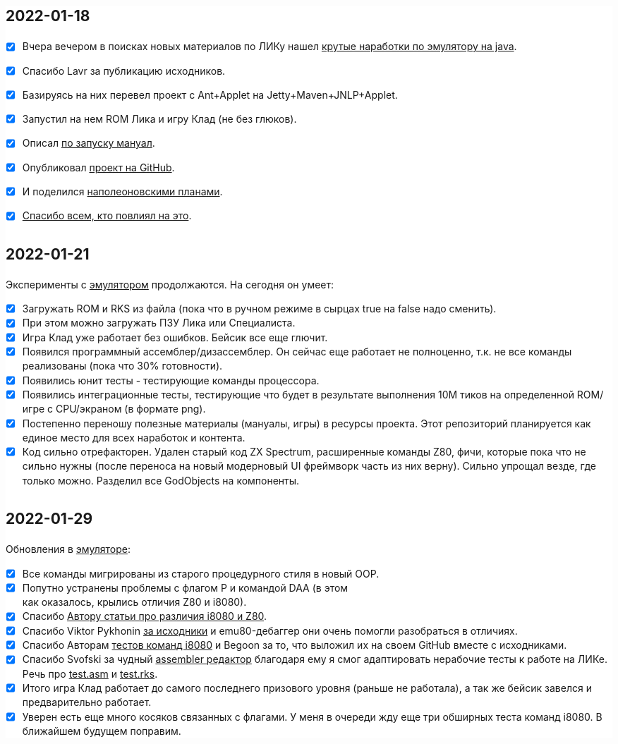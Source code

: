2022-01-18
-----------

- [x] Вчера вечером в поисках новых материалов по ЛИКу нашел 
      [крутые наработки по эмулятору на java](http://www.nedopc.org/forum/viewtopic.php?f=90&t=9475").
- [x] Спасибо Lavr за публикацию исходников.
- [x] Базируясь на них перевел проект с Ant+Applet на Jetty+Maven+JNLP+Applet.
- [x] Запустил на нем ROM Лика и игру Клад (не без глюков).
- [x] Описал [по запуску мануал](https://github.com/codenjoyme/8080-emulator#%D0%B7%D0%B0%D0%BF%D1%83%D1%81%D0%BA-%D0%BF%D1%80%D0%B8%D0%BB%D0%BE%D0%B6%D0%B5%D0%BD%D0%B8%D1%8F").
- [x] Опубликовал [проект на GitHub](https://github.com/codenjoyme/8080-emulator).
- [x] И поделился [наполеоновскими планами](https://github.com/codenjoyme/8080-emulator#%D0%BF%D0%BB%D0%B0%D0%BD-%D0%B4%D0%B5%D0%B9%D1%81%D1%82%D0%B2%D0%B8%D0%B9).
- [x] [Спасибо всем, кто повлиял на это](https://github.com/codenjoyme/8080-emulator#%D0%B1%D0%BB%D0%B0%D0%B3%D0%BE%D0%B4%D0%B0%D1%80%D0%BD%D0%BE%D1%81%D1%82%D0%B8).


2022-01-21
-----------

Эксперименты с [эмулятором](https://github.com/codenjoyme/8080-emulator/tree/a7b480fd1b963e61a11126813199c8566e1dfb3b) 
  продолжаются. На сегодня он умеет:
- [x] Загружать ROM и RKS из файла (пока что в ручном режиме в сырцах true на 
      false надо сменить).
- [x] При этом можно загружать ПЗУ Лика или Специалиста.
- [x] Игра Клад уже работает без ошибков. Бейсик все еще глючит.
- [x] Появился программный ассемблер/дизассемблер. Он сейчас еще 
      работает не полноценно, т.к. не все команды реализованы (пока что 30% готовности).
- [x] Появились юнит тесты - тестирующие команды процессора.
- [x] Появились интеграционные тесты, тестирующие что будет в результате 
      выполнения 10M тиков на определенной ROM/игре c CPU/экраном (в формате png).
- [x] Постепенно переношу полезные материалы (мануалы, игры) в ресурсы 
      проекта. Этот репозиторий планируется как единое место для всех 
      наработок и контента.
- [x] Код сильно отрефакторен. Удален старый код ZX Spectrum, расширенные 
      команды Z80, фичи, которые пока что не сильно нужны (после переноса 
      на новый модерновый UI фреймворк часть из них верну). Сильно упрощал 
      везде, где только можно. Разделил все GodObjects на компоненты.

2022-01-29
-----------

Обновления в [эмуляторе](https://github.com/codenjoyme/8080-emulator/tree/d05dfe34290c306f6a515c425625b14ce2e54839):
- [x] Все команды мигрированы из старого процедурного стиля в новый OOP.
- [x] Попутно устранены проблемы с флагом P и командой DAA (в этом  
      как оказалось, крылись отличия Z80 и i8080).
- [x] Спасибо [Автору статьи про различия i8080 и Z80](https://webhamster.ru/mytetrashare/index/mtb0/1637215098k115beckd4).
- [x] Спасибо Viktor Pykhonin [за исходники](https://github.com/vpyk/emu80v4/blob/master/src/Cpu8080.cpp) 
      и emu80-дебаггер они очень помогли разобраться в отличиях.
- [x] Спасибо Авторам [тестов команд i8080](https://github.com/begoon/i8080-core) 
      и Begoon за то, что выложил их на своем GitHub вместе с исходниками.
- [x] Спасибо Svofski за чудный [assembler редактор](https://svofski.github.io/pretty-8080-assembler/) 
      благодаря ему я смог адаптировать нерабочие тесты к работе на ЛИКе. Речь про 
      [test.asm](https://github.com/codenjoyme/8080-emulator/blob/d05dfe34290c306f6a515c425625b14ce2e54839/src/main/resources/test/test.asm) 
      и [test.rks](https://github.com/codenjoyme/8080-emulator/blob/d05dfe34290c306f6a515c425625b14ce2e54839/src/main/resources/test/test.rks).
- [x] Итого игра Клад работает до самого последнего призового уровня (раньше 
      не работала), а так же бейсик завелся и предварительно работает.
- [x] Уверен есть еще много косяков связанных с флагами. У меня в очереди 
      жду еще три обширных теста команд i8080. В ближайшем будущем поправим. 